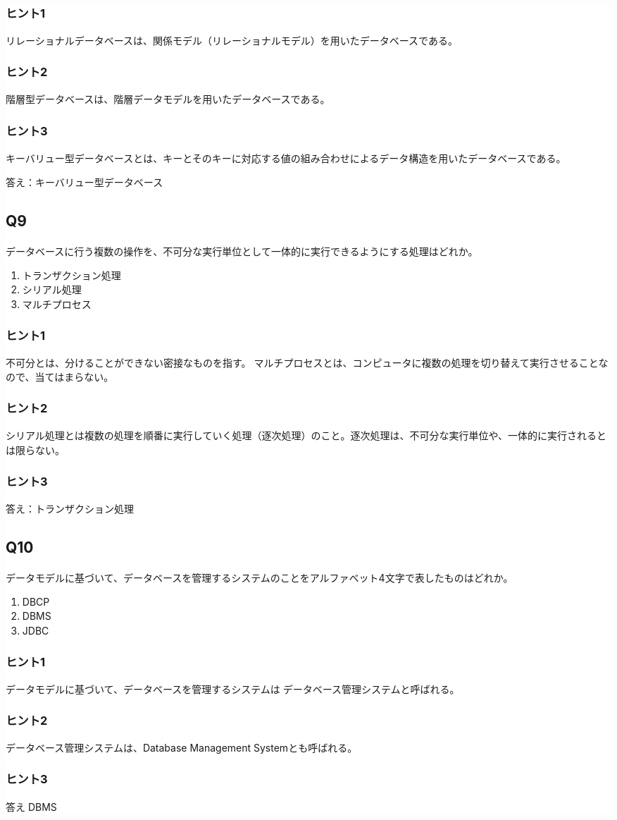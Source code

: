 ### ヒント1

リレーショナルデータベースは、関係モデル（リレーショナルモデル）を用いたデータベースである。

### ヒント2

階層型データベースは、階層データモデルを用いたデータベースである。

### ヒント3

キーバリュー型データベースとは、キーとそのキーに対応する値の組み合わせによるデータ構造を用いたデータベースである。

答え：キーバリュー型データベース

## Q9

データベースに行う複数の操作を、不可分な実行単位として一体的に実行できるようにする処理はどれか。

1. トランザクション処理 
2. シリアル処理
3. マルチプロセス

### ヒント1

不可分とは、分けることができない密接なものを指す。
マルチプロセスとは、コンピュータに複数の処理を切り替えて実行させることなので、当てはまらない。

### ヒント2

シリアル処理とは複数の処理を順番に実行していく処理（逐次処理）のこと。逐次処理は、不可分な実行単位や、一体的に実行されるとは限らない。

### ヒント3

答え：トランザクション処理

## Q10

データモデルに基づいて、データベースを管理するシステムのことをアルファベット4文字で表したものはどれか。

1. DBCP
2. DBMS
3. JDBC

### ヒント1

データモデルに基づいて、データベースを管理するシステムは データベース管理システムと呼ばれる。


### ヒント2

データベース管理システムは、Database Management Systemとも呼ばれる。

### ヒント3

答え DBMS
